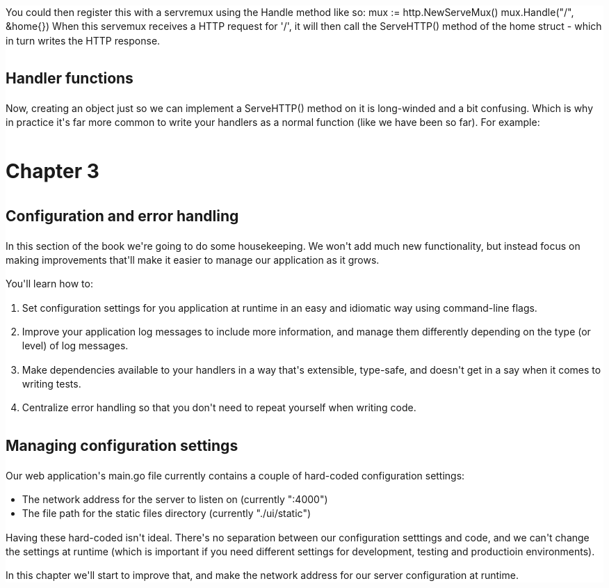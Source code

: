 You could then register this with a servremux using the Handle method like so: 
    mux := http.NewServeMux() 
    mux.Handle("/", &home{})
When this servemux receives a HTTP request for '/', it will then call the ServeHTTP() method of the
home struct - which in turn writes the HTTP response. 

## Handler functions 

Now, creating an object just so we can implement a ServeHTTP() method on it is long-winded and a bit
confusing. Which is why in practice it's far more common to write your handlers as a normal function
(like we have been so far). For example: 

# Chapter 3

## Configuration and error handling 

In this section of the book we're going to do some housekeeping. We won't add much new functionality,
but instead focus on making improvements that'll make it easier to manage our application as it grows. 

You'll learn how to: 
1. Set configuration settings for you application at runtime in an easy and idiomatic way using
   command-line flags. 

2. Improve your application log messages to include more information, and manage them differently
   depending on the type (or level) of log messages. 

3. Make dependencies available to your handlers in a way that's extensible, type-safe, and doesn't get
   in a say when it comes to writing tests. 

4. Centralize error handling so that you don't need to repeat yourself when writing code. 

## Managing configuration settings 

Our web application's main.go file currently contains a couple of hard-coded configuration settings: 

+ The network address for the server to listen on (currently ":4000")
+ The file path for the static files directory (currently "./ui/static") 

Having these hard-coded isn't ideal. There's no separation between our configuration setttings and
code, and we can't change the settings at runtime (which is important if you need different settings
for development, testing and productioin environments).

In this chapter we'll start to improve that, and make the network address for our server configuration
at runtime. 
